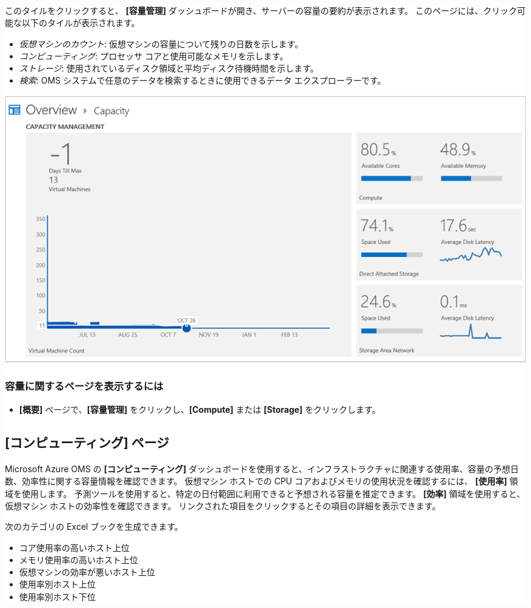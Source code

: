 このタイルをクリックすると、 **[容量管理]** ダッシュボードが開き、サーバーの容量の要約が表示されます。 このページには、クリック可能な以下のタイルが表示されます。

* *仮想マシンのカウント*: 仮想マシンの容量について残りの日数を示します。
* *コンピューティング*: プロセッサ コアと使用可能なメモリを示します。
* *ストレージ*: 使用されているディスク領域と平均ディスク待機時間を示します。
* *検索*: OMS システムで任意のデータを検索するときに使用できるデータ エクスプローラーです。

![[容量管理] ダッシュ ボードの画像](./media/log-analytics-capacity/oms-capacity02.png)

### <a name="to-view-a-capacity-page"></a>容量に関するページを表示するには
* **[概要]** ページで、**[容量管理]** をクリックし、**[Compute]** または **[Storage]** をクリックします。

## <a name="compute-page"></a>[コンピューティング] ページ
Microsoft Azure OMS の **[コンピューティング]** ダッシュボードを使用すると、インフラストラクチャに関連する使用率、容量の予想日数、効率性に関する容量情報を確認できます。 仮想マシン ホストでの CPU コアおよびメモリの使用状況を確認するには、 **[使用率]** 領域を使用します。 予測ツールを使用すると、特定の日付範囲に利用できると予想される容量を推定できます。 **[効率]** 領域を使用すると、仮想マシン ホストの効率性を確認できます。 リンクされた項目をクリックするとその項目の詳細を表示できます。

次のカテゴリの Excel ブックを生成できます。

* コア使用率の高いホスト上位
* メモリ使用率の高いホスト上位
* 仮想マシンの効率が悪いホスト上位
* 使用率別ホスト上位
* 使用率別ホスト下位
